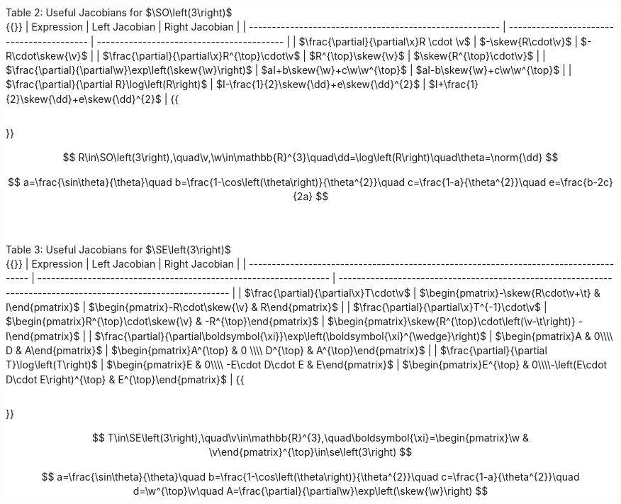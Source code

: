 <figcaption class="center">Table 2: Useful Jacobians for $\SO\left(3\right)$</figcaption>
<a name="tab:lie_identities_group_operations"></a>
<div class="rcorners3 center" markdown="span">
{{<table "table jac_table">}}
| Expression                                              | Left Jacobian                             | Right Jacobian                            |
| ------------------------------------------------------- | ----------------------------------------- | ----------------------------------------- |
| $\frac{\partial}{\partial\x}R \cdot \v$                 | $-\skew{R\cdot\v}$                        | $-R\cdot\skew{\v}$                        |
| $\frac{\partial}{\partial\x}R^{\top}\cdot\v$            | $R^{\top}\skew{\v}$                       | $\skew{R^{\top}\cdot\v}$                  |
| $\frac{\partial}{\partial\w}\exp\left(\skew{\w}\right)$ | $aI+b\skew{\w}+c\w\w^{\top}$              | $aI-b\skew{\w}+c\w\w^{\top}$              |
| $\frac{\partial}{\partial R}\log\left(R\right)$         | $I-\frac{1}{2}\skew{\dd}+e\skew{\dd}^{2}$ | $I+\frac{1}{2}\skew{\dd}+e\skew{\dd}^{2}$ |
{{</table>}}
<br />

$$
R\in\SO\left(3\right),\quad\v,\w\in\mathbb{R}^{3}\quad\dd=\log\left(R\right)\quad\theta=\norm{\dd}
$$

$$
a=\frac{\sin\theta}{\theta}\quad b=\frac{1-\cos\left(\theta\right)}{\theta^{2}}\quad c=\frac{1-a}{\theta^{2}}\quad e=\frac{b-2c}{2a}
$$

</div>
<br />
<br />

<figcaption class="center">Table 3: Useful Jacobians for $\SE\left(3\right)$</figcaption>
<a name="tab:lie_identities_group_operations"></a>
<div class="rcorners3 center" markdown="span">
{{<table "table jac_table">}}
| Expression                                                                            | Left Jacobian                                                    | Right Jacobian                                                                                                |
| ------------------------------------------------------------------------------------- | ---------------------------------------------------------------- | ------------------------------------------------------------------------------------------------------------- |
| $\frac{\partial}{\partial\x}T\cdot\v$                                                 | $\begin{pmatrix}-\skew{R\cdot\v+\t} & I\end{pmatrix}$            | $\begin{pmatrix}-R\cdot\skew{\v} & R\end{pmatrix}$                                                            |
| $\frac{\partial}{\partial\x}T^{-1}\cdot\v$                                            | $\begin{pmatrix}R^{\top}\cdot\skew{\v} & -R^{\top}\end{pmatrix}$ | $\begin{pmatrix}\skew{R^{\top}\cdot\left(\v-\t\right)}                                       -I\end{pmatrix}$ |
| $\frac{\partial}{\partial\boldsymbol{\xi}}\exp\left(\boldsymbol{\xi}^{\wedge}\right)$ | $\begin{pmatrix}A & 0\\\\   D & A\end{pmatrix}$                  | $\begin{pmatrix}A^{\top} & 0 \\\\ D^{\top} & A^{\top}\end{pmatrix}$                                           |
| $\frac{\partial}{\partial T}\log\left(T\right)$                                       | $\begin{pmatrix}E & 0\\\\  -E\cdot D\cdot E & E\end{pmatrix}$    | $\begin{pmatrix}E^{\top} & 0\\\\-\left(E\cdot D\cdot E\right)^{\top} & E^{\top}\end{pmatrix}$                 |
{{</table>}}
<br />

$$
T\in\SE\left(3\right),\quad\v\in\mathbb{R}^{3},\quad\boldsymbol{\xi}=\begin{pmatrix}\w & \v\end{pmatrix}^{\top}\in\se\left(3\right)
$$

$$
a=\frac{\sin\theta}{\theta}\quad b=\frac{1-\cos\left(\theta\right)}{\theta^{2}}\quad c=\frac{1-a}{\theta^{2}}\quad d=\w^{\top}\v\quad A=\frac{\partial}{\partial\w}\exp\left(\skew{\w}\right)
$$
